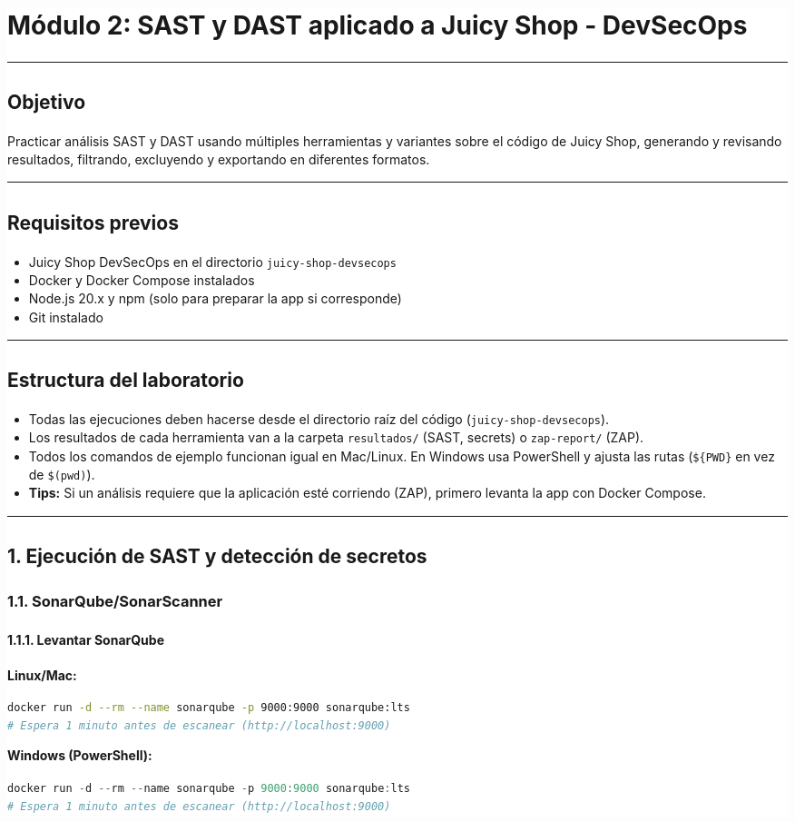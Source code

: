 # Módulo 2: SAST y DAST aplicado a Juicy Shop - DevSecOps

---

## Objetivo

Practicar análisis SAST y DAST usando múltiples herramientas y variantes sobre el código de Juicy Shop, generando y revisando resultados, filtrando, excluyendo y exportando en diferentes formatos.

---

## Requisitos previos

- Juicy Shop DevSecOps en el directorio `juicy-shop-devsecops`
- Docker y Docker Compose instalados
- Node.js 20.x y npm (solo para preparar la app si corresponde)
- Git instalado

---

## Estructura del laboratorio

- Todas las ejecuciones deben hacerse desde el directorio raíz del código (`juicy-shop-devsecops`).
- Los resultados de cada herramienta van a la carpeta `resultados/` (SAST, secrets) o `zap-report/` (ZAP).
- Todos los comandos de ejemplo funcionan igual en Mac/Linux. En Windows usa PowerShell y ajusta las rutas (`${PWD}` en vez de `$(pwd)`).
- **Tips:** Si un análisis requiere que la aplicación esté corriendo (ZAP), primero levanta la app con Docker Compose.

---

## 1. Ejecución de SAST y detección de secretos

### 1.1. SonarQube/SonarScanner

#### 1.1.1. Levantar SonarQube

**Linux/Mac:**

```bash
docker run -d --rm --name sonarqube -p 9000:9000 sonarqube:lts
# Espera 1 minuto antes de escanear (http://localhost:9000)
```

**Windows (PowerShell):**

```powershell
docker run -d --rm --name sonarqube -p 9000:9000 sonarqube:lts
# Espera 1 minuto antes de escanear (http://localhost:9000)
```
